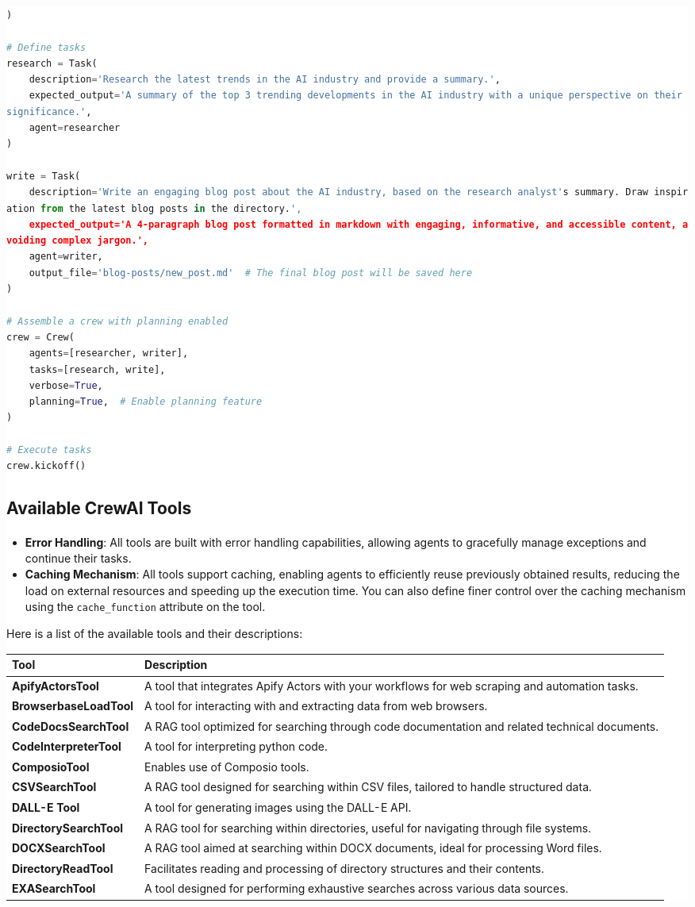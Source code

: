 ```python Code
)

# Define tasks
research = Task(
    description='Research the latest trends in the AI industry and provide a summary.',
    expected_output='A summary of the top 3 trending developments in the AI industry with a unique perspective on their significance.',
    agent=researcher
)

write = Task(
    description='Write an engaging blog post about the AI industry, based on the research analyst's summary. Draw inspiration from the latest blog posts in the directory.',
    expected_output='A 4-paragraph blog post formatted in markdown with engaging, informative, and accessible content, avoiding complex jargon.',
    agent=writer,
    output_file='blog-posts/new_post.md'  # The final blog post will be saved here
)

# Assemble a crew with planning enabled
crew = Crew(
    agents=[researcher, writer],
    tasks=[research, write],
    verbose=True,
    planning=True,  # Enable planning feature
)

# Execute tasks
crew.kickoff()
```

## Available CrewAI Tools

- **Error Handling**: All tools are built with error handling capabilities, allowing agents to gracefully manage exceptions and continue their tasks.
- **Caching Mechanism**: All tools support caching, enabling agents to efficiently reuse previously obtained results, reducing the load on external resources and speeding up the execution time. You can also define finer control over the caching mechanism using the `cache_function` attribute on the tool.

Here is a list of the available tools and their descriptions:

| Tool                             | Description                                                                                    |
| :------------------------------- | :--------------------------------------------------------------------------------------------- |
| **ApifyActorsTool**              | A tool that integrates Apify Actors with your workflows for web scraping and automation tasks. |
| **BrowserbaseLoadTool**          | A tool for interacting with and extracting data from web browsers.                             |
| **CodeDocsSearchTool**           | A RAG tool optimized for searching through code documentation and related technical documents. |
| **CodeInterpreterTool**          | A tool for interpreting python code.                                                           |
| **ComposioTool**                 | Enables use of Composio tools.                                                                 |
| **CSVSearchTool**                | A RAG tool designed for searching within CSV files, tailored to handle structured data.        |
| **DALL-E Tool**                  | A tool for generating images using the DALL-E API.                                             |
| **DirectorySearchTool**          | A RAG tool for searching within directories, useful for navigating through file systems.       |
| **DOCXSearchTool**               | A RAG tool aimed at searching within DOCX documents, ideal for processing Word files.          |
| **DirectoryReadTool**            | Facilitates reading and processing of directory structures and their contents.                 |
| **EXASearchTool**                | A tool designed for performing exhaustive searches across various data sources.                |